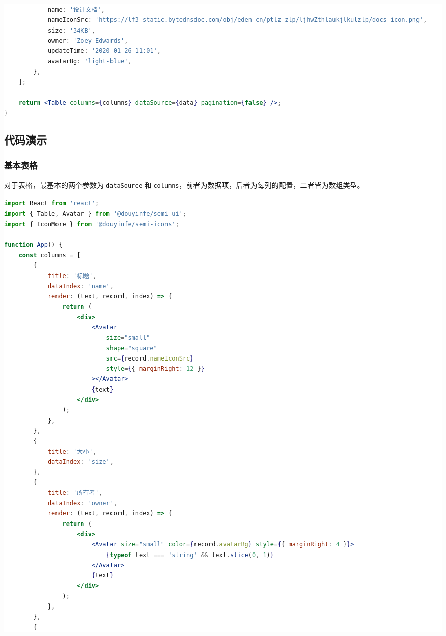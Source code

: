 ```jsx import
            name: '设计文档',
            nameIconSrc: 'https://lf3-static.bytednsdoc.com/obj/eden-cn/ptlz_zlp/ljhwZthlaukjlkulzlp/docs-icon.png',
            size: '34KB',
            owner: 'Zoey Edwards',
            updateTime: '2020-01-26 11:01',
            avatarBg: 'light-blue',
        },
    ];

    return <Table columns={columns} dataSource={data} pagination={false} />;
}
```

## 代码演示

### 基本表格

对于表格，最基本的两个参数为 `dataSource` 和 `columns`，前者为数据项，后者为每列的配置，二者皆为数组类型。

```jsx live=true noInline=true dir="column"
import React from 'react';
import { Table, Avatar } from '@douyinfe/semi-ui';
import { IconMore } from '@douyinfe/semi-icons';

function App() {
    const columns = [
        {
            title: '标题',
            dataIndex: 'name',
            render: (text, record, index) => {
                return (
                    <div>
                        <Avatar
                            size="small"
                            shape="square"
                            src={record.nameIconSrc}
                            style={{ marginRight: 12 }}
                        ></Avatar>
                        {text}
                    </div>
                );
            },
        },
        {
            title: '大小',
            dataIndex: 'size',
        },
        {
            title: '所有者',
            dataIndex: 'owner',
            render: (text, record, index) => {
                return (
                    <div>
                        <Avatar size="small" color={record.avatarBg} style={{ marginRight: 4 }}>
                            {typeof text === 'string' && text.slice(0, 1)}
                        </Avatar>
                        {text}
                    </div>
                );
            },
        },
        {
```